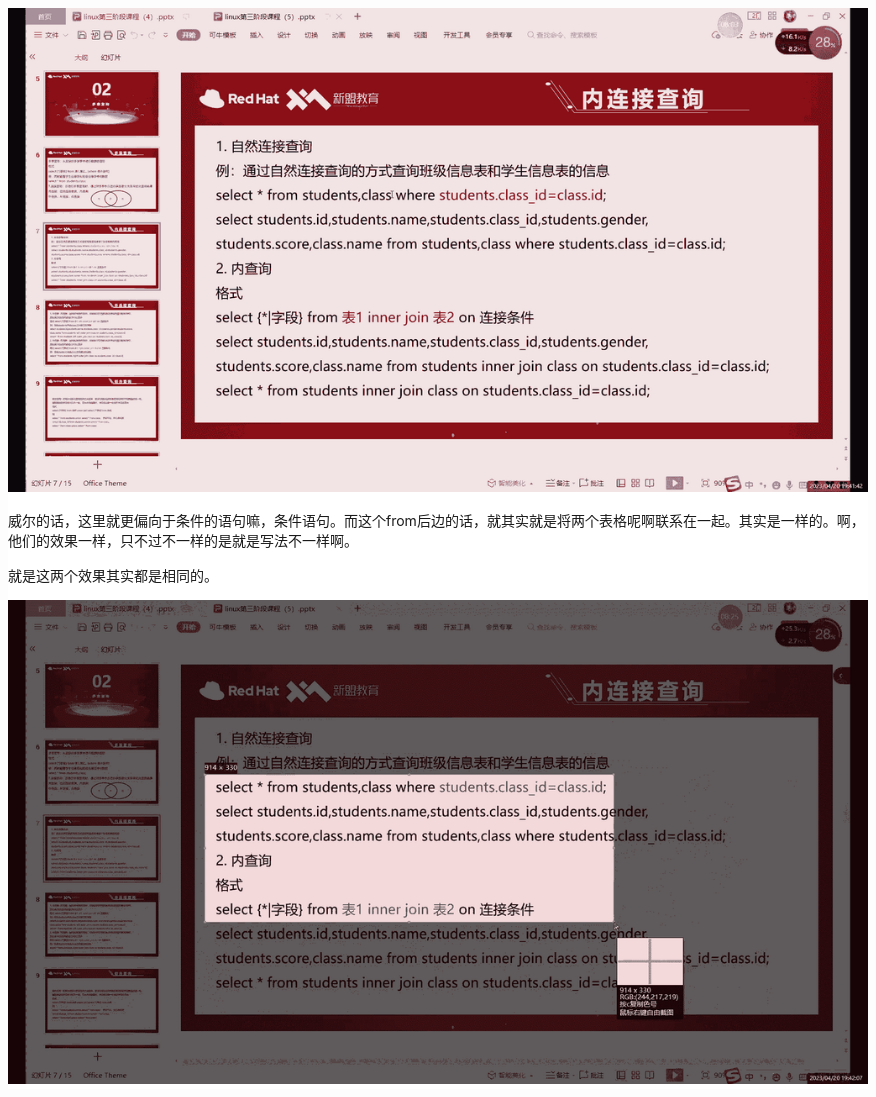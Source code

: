 ![](img/ce5e17cf00a83a3b78b8d61896610fe0_15.png)

威尔的话，这里就更偏向于条件的语句嘛，条件语句。而这个from后边的话，就其实就是将两个表格呢啊联系在一起。其实是一样的。啊，他们的效果一样，只不过不一样的是就是写法不一样啊。

就是这两个效果其实都是相同的。

![](img/ce5e17cf00a83a3b78b8d61896610fe0_17.png)
